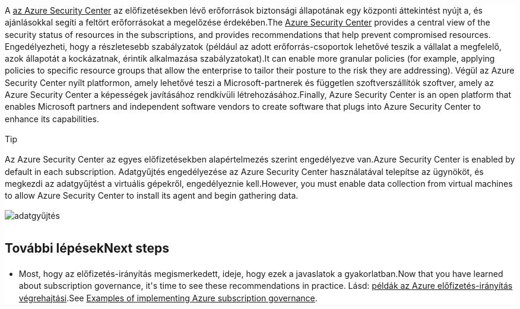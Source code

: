 <span data-ttu-id="3fb0f-344">A [az Azure Security Center](/azure/security-center/security-center-intro) az előfizetésekben lévő erőforrások biztonsági állapotának egy központi áttekintést nyújt a, és ajánlásokkal segíti a feltört erőforrásokat a megelőzése érdekében.</span><span class="sxs-lookup"><span data-stu-id="3fb0f-344">The [Azure Security Center](/azure/security-center/security-center-intro) provides a central view of the security status of resources in the subscriptions, and provides recommendations that help prevent compromised resources.</span></span> <span data-ttu-id="3fb0f-345">Engedélyezheti, hogy a részletesebb szabályzatok (például az adott erőforrás-csoportok lehetővé teszik a vállalat a megfelelő, azok állapotát a kockázatnak, érintik alkalmazása szabályzatokat).</span><span class="sxs-lookup"><span data-stu-id="3fb0f-345">It can enable more granular policies (for example, applying policies to specific resource groups that allow the enterprise to tailor their posture to the risk they are addressing).</span></span> <span data-ttu-id="3fb0f-346">Végül az Azure Security Center nyílt platformon, amely lehetővé teszi a Microsoft-partnerek és független szoftverszállítók szoftver, amely az Azure Security Center a képességek javításához rendkívüli létrehozásához.</span><span class="sxs-lookup"><span data-stu-id="3fb0f-346">Finally, Azure Security Center is an open platform that enables Microsoft partners and independent software vendors to create software that plugs into Azure Security Center to enhance its capabilities.</span></span> 

> [!TIP]
> <span data-ttu-id="3fb0f-347">Az Azure Security Center az egyes előfizetésekben alapértelmezés szerint engedélyezve van.</span><span class="sxs-lookup"><span data-stu-id="3fb0f-347">Azure Security Center is enabled by default in each subscription.</span></span> <span data-ttu-id="3fb0f-348">Adatgyűjtés engedélyezése az Azure Security Center használatával telepítse az ügynököt, és megkezdi az adatgyűjtést a virtuális gépekről, engedélyeznie kell.</span><span class="sxs-lookup"><span data-stu-id="3fb0f-348">However, you must enable data collection from virtual machines to allow Azure Security Center to install its agent and begin gathering data.</span></span>
> 
> ![adatgyűjtés](./_images/data-collection.png)
> 
> 

## <a name="next-steps"></a><span data-ttu-id="3fb0f-350">További lépések</span><span class="sxs-lookup"><span data-stu-id="3fb0f-350">Next steps</span></span>
* <span data-ttu-id="3fb0f-351">Most, hogy az előfizetés-irányítás megismerkedett, ideje, hogy ezek a javaslatok a gyakorlatban.</span><span class="sxs-lookup"><span data-stu-id="3fb0f-351">Now that you have learned about subscription governance, it's time to see these recommendations in practice.</span></span> <span data-ttu-id="3fb0f-352">Lásd: [példák az Azure előfizetés-irányítás végrehajtási](subscription-governance-examples.md).</span><span class="sxs-lookup"><span data-stu-id="3fb0f-352">See [Examples of implementing Azure subscription governance](subscription-governance-examples.md).</span></span>
